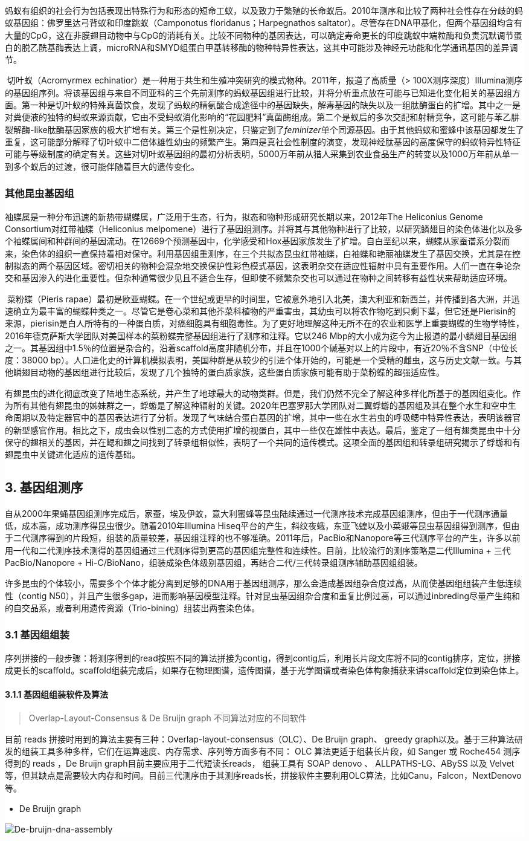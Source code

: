 ​		蚂蚁有组织的社会行为包括表现出特殊行为和形态的短命工蚁，以及致力于繁殖的长命蚁后。2010年测序和比较了两种社会性存在分歧的蚂蚁基因组：佛罗里达弓背蚁和印度跳蚁（Camponotus floridanus；Harpegnathos saltator）。尽管存在DNA甲基化，但两个基因组均含有大量的CpG，这在非膜翅目动物中与CpG的消耗有关。比较不同物种的基因表达，可以确定寿命更长的印度跳蚁中端粒酶和负责沉默调节蛋白的脱乙酰基酶表达上调，microRNA和SMYD组蛋白甲基转移酶的物种特异性表达，这其中可能涉及神经元功能和化学通讯基因的差异调节。

​	切叶蚁（Acromyrmex echinatior）是一种用于共生和生殖冲突研究的模式物种。2011年，报道了高质量（> 100X测序深度）Illumina测序的基因组序列。将该基因组与来自不同亚科的三个先前测序的蚂蚁基因组进行比较，并将分析重点放在可能与已知进化变化相关的基因组方面。第一种是切叶蚁的特殊真菌饮食，发现了蚂蚁的精氨酸合成途径中的基因缺失，解毒基因的缺失以及一组肽酶蛋白的扩增。其中之一是对粪便液的独特的蚂蚁来源贡献，它由不受蚂蚁消化影响的“花园肥料”真菌酶组成。第二个是蚁后的多次交配和射精竞争，这可能与苯乙肼裂解酶-like肽酶基因家族的极大扩增有关。第三个是性别决定，只鉴定到了*feminizer*单个同源基因。由于其他蚂蚁和蜜蜂中该基因都发生了重复，这可能部分解释了切叶蚁中二倍体雄性幼虫的频繁产生。第四是真社会性制度的演变，发现神经肽基因的高度保守的蚂蚁特异性特征可能与等级制度的确定有关。这些对切叶蚁基因组的最初分析表明，5000万年前从猎人采集到农业食品生产的转变以及1000万年前从单一到多个蚁后的过渡，很可能伴随着巨大的遗传变化。

### 其他昆虫基因组

​		袖蝶属是一种分布迅速的新热带蝴蝶属，广泛用于生态，行为，拟态和物种形成研究长期以来，2012年The Heliconius Genome Consortium对红带袖蝶（Heliconius melpomene）进行了基因组测序。并将其与其他物种进行了比较，以研究鳞翅目的染色体进化以及多个袖蝶属间和种群间的基因流动。在12669个预测基因中，化学感受和Hox基因家族发生了扩增。自白垩纪以来，蝴蝶从家蚕谱系分裂而来，染色体的组织一直保持着相对保守。利用基因组重测序，在三个共拟态昆虫红带袖蝶，白袖蝶和艳丽袖蝶发生了基因交换，尤其是在控制拟态的两个基因区域。密切相关的物种会混杂地交换保护性彩色模式基因，这表明杂交在适应性辐射中具有重要作用。人们一直在争论杂交和基因渗入的进化重要性。但杂种通常很少见且不适合生存，但即使不频繁杂交也可以通过在物种之间转移有益性状来帮助适应环境。

​		菜粉蝶（Pieris rapae）最初是欧亚蝴蝶。在一个世纪或更早的时间里，它被意外地引入北美，澳大利亚和新西兰，并传播到各大洲，并迅速确立为最丰富的蝴蝶种类之一。尽管它是卷心菜和其他芥菜科植物的严重害虫，其幼虫可以将农作物吃到只剩下茎，但它还是Pierisin的来源，pierisin是白人所特有的一种蛋白质，对癌细胞具有细胞毒性。为了更好地理解这种无所不在的农业和医学上重要蝴蝶的生物学特性，2016年德克萨斯大学团队对美国样本的菜粉蝶完整基因组进行了测序和注释。它以246 Mbp的大小成为迄今为止报道的最小鳞翅目基因组之一。其基因组中1.5％的位置是杂合的，沿着scaffold高度非随机分布，并且在1000个碱基对以上的片段中，有近20％不含SNP（中位长度：38000 bp）。人口进化史的计算机模拟表明，美国种群是从较少的引进个体开始的，可能是一个受精的雌虫，这与历史文献一致。与其他鳞翅目动物的基因组进行比较后，发现了几个独特的蛋白质家族，这些蛋白质家族可能有助于菜粉蝶的超强适应性。

​		有翅昆虫的进化彻底改变了陆地生态系统，并产生了地球最大的动物类群。但是，我们仍然不完全了解这种多样化所基于的基因组变化。作为所有其他有翅昆虫的姊妹群之一，蜉蝣是了解这种辐射的关键。2020年巴塞罗那大学团队对二翼蜉蝣的基因组及其在整个水生和空中生命周期以及特定器官中的基因表达进行了分析。发现了气味结合蛋白基因的扩增，其中一些在水生若虫的呼吸鳃中特异性表达，表明该器官的新型感官作用。相比之下，成虫会以性别二态的方式使用扩增的视蛋白，其中一些仅在雄性中表达。最后，鉴定了一组有翅类昆虫中十分保守的翅相关的基因，并在鳃和翅之间找到了转录组相似性，表明了一个共同的遗传模式。这项全面的基因组和转录组研究揭示了蜉蝣和有翅昆虫中关键进化适应的遗传基础。

## 3. 基因组测序

自从2000年果蝇基因组测序完成后，家蚕，埃及伊蚊，意大利蜜蜂等昆虫陆续通过一代测序技术完成基因组测序，但由于一代测序通量低，成本高，成功测序得昆虫很少。随着2010年Illumina Hiseq平台的产生，斜纹夜蛾，东亚飞蝗以及小菜蛾等昆虫基因组得到测序，但由于二代测序得到的片段短，组装的质量较差，基因组注释的也不够准确。2011年后，PacBio和Nanopore等三代测序平台的产生，许多以前用一代和二代测序技术测得的基因组通过三代测序得到更高的基因组完整性和连续性。目前，比较流行的测序策略是二代Illumina + 三代PacBio/Nanopore + Hi-C/BioNano，组装成染色体级别基因组，再结合二代/三代转录组测序辅助基因组组装。

​		许多昆虫的个体较小，需要多个个体才能分离到足够的DNA用于基因组测序，那么会造成基因组杂合度过高，从而使基因组组装产生低连续性（contig N50），并且产生很多gap，进而影响基因模型注释。针对昆虫基因组杂合度和重复比例过高，可以通过inbreding尽量产生纯和的自交品系，或者利用遗传资源（Trio-bining）组装出两套染色体。

### 3.1 基因组组装

​		序列拼接的一般步骤：将测序得到的read按照不同的算法拼接为contig，得到contig后，利用长片段文库将不同的contig排序，定位，拼接成更长的scaffold。scaffold组装完成后，如果存在物理图谱，遗传图谱，基于光学图谱或者染色体构象捕获来讲scaffold定位到染色体上。

#### 3.1.1 基因组组装软件及算法

> Overlap-Layout-Consensus & De Bruijn graph 不同算法对应的不同软件

目前 reads 拼接时用到的算法主要有三种：Overlap-layout-consensus（OLC）、De Bruijn graph、 greedy graph以及。基于三种算法研发的组装工具多种多样，它们在运算速度、内存需求、序列等方面多有不同： OLC 算法更适于组装长片段，如 Sanger 或 Roche454 测序得到的 reads ，De Bruijn graph目前主要应用于二代短读长reads， 组装工具有 SOAP denovo 、 ALLPATHS-LG、ABySS 以及 Velvet 等，但其缺点是需要较大内存和时间。目前三代测序由于其测序reads长，拼接软件主要利用OLC算法，比如Canu，Falcon，NextDenovo等。

- De Bruijn graph

![De-bruijn-dna-assembly](https://cdn.liguocheng.top//uPic/De-bruijn-dna-assembly.png)
